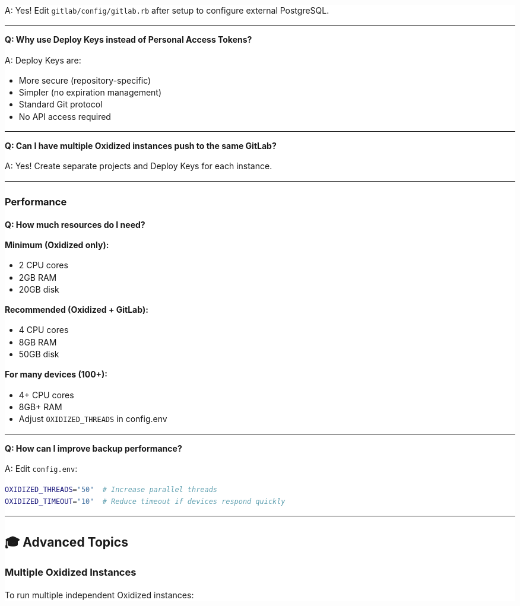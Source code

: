A: Yes! Edit `gitlab/config/gitlab.rb` after setup to configure external PostgreSQL.

---

**Q: Why use Deploy Keys instead of Personal Access Tokens?**

A: Deploy Keys are:
- More secure (repository-specific)
- Simpler (no expiration management)
- Standard Git protocol
- No API access required

---

**Q: Can I have multiple Oxidized instances push to the same GitLab?**

A: Yes! Create separate projects and Deploy Keys for each instance.

---

### Performance

**Q: How much resources do I need?**

**Minimum (Oxidized only):**
- 2 CPU cores
- 2GB RAM
- 20GB disk

**Recommended (Oxidized + GitLab):**
- 4 CPU cores
- 8GB RAM
- 50GB disk

**For many devices (100+):**
- 4+ CPU cores
- 8GB+ RAM
- Adjust `OXIDIZED_THREADS` in config.env

---

**Q: How can I improve backup performance?**

A: Edit `config.env`:
```bash
OXIDIZED_THREADS="50"  # Increase parallel threads
OXIDIZED_TIMEOUT="10"  # Reduce timeout if devices respond quickly
```

---

## 🎓 Advanced Topics

### Multiple Oxidized Instances

To run multiple independent Oxidized instances:
